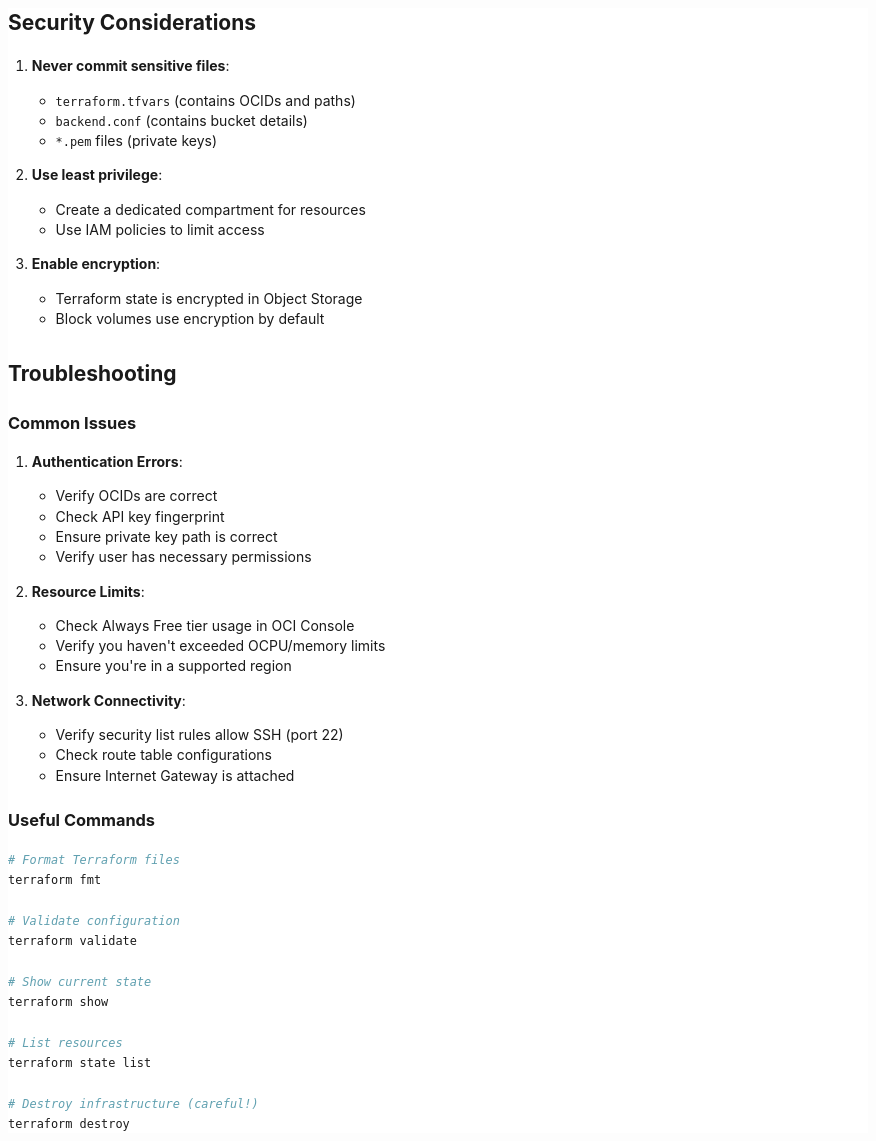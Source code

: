 ## Security Considerations

1. **Never commit sensitive files**:
   - `terraform.tfvars` (contains OCIDs and paths)
   - `backend.conf` (contains bucket details)
   - `*.pem` files (private keys)

2. **Use least privilege**:
   - Create a dedicated compartment for resources
   - Use IAM policies to limit access

3. **Enable encryption**:
   - Terraform state is encrypted in Object Storage
   - Block volumes use encryption by default

## Troubleshooting

### Common Issues

1. **Authentication Errors**:
   - Verify OCIDs are correct
   - Check API key fingerprint
   - Ensure private key path is correct
   - Verify user has necessary permissions

2. **Resource Limits**:
   - Check Always Free tier usage in OCI Console
   - Verify you haven't exceeded OCPU/memory limits
   - Ensure you're in a supported region

3. **Network Connectivity**:
   - Verify security list rules allow SSH (port 22)
   - Check route table configurations
   - Ensure Internet Gateway is attached

### Useful Commands

```bash
# Format Terraform files
terraform fmt

# Validate configuration
terraform validate

# Show current state
terraform show

# List resources
terraform state list

# Destroy infrastructure (careful!)
terraform destroy
```

